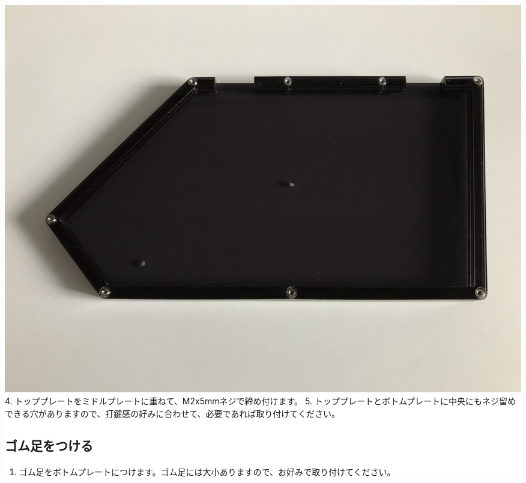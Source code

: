 ![Case](images/IMG_3507.jpg)
4. トッププレートをミドルプレートに重ねて、M2x5mmネジで締め付けます。
5. トッププレートとボトムプレートに中央にもネジ留めできる穴がありますので、打鍵感の好みに合わせて、必要であれば取り付けてください。

## ゴム足をつける
1. ゴム足をボトムプレートにつけます。ゴム足には大小ありますので、お好みで取り付けてください。